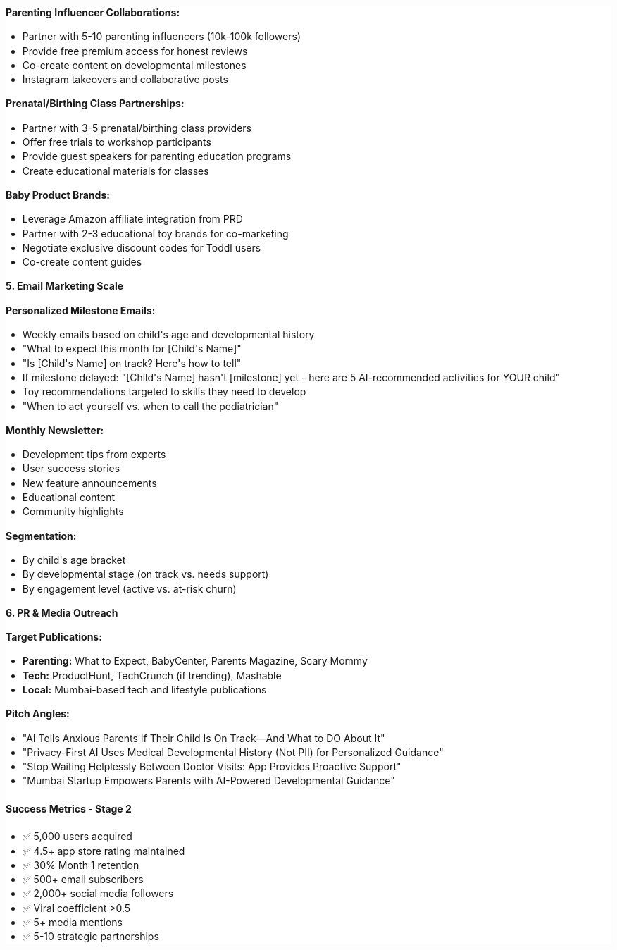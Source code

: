 **Parenting Influencer Collaborations:**
- Partner with 5-10 parenting influencers (10k-100k followers)
- Provide free premium access for honest reviews
- Co-create content on developmental milestones
- Instagram takeovers and collaborative posts

**Prenatal/Birthing Class Partnerships:**
- Partner with 3-5 prenatal/birthing class providers
- Offer free trials to workshop participants
- Provide guest speakers for parenting education programs
- Create educational materials for classes

**Baby Product Brands:**
- Leverage Amazon affiliate integration from PRD
- Partner with 2-3 educational toy brands for co-marketing
- Negotiate exclusive discount codes for Toddl users
- Co-create content guides

**5. Email Marketing Scale**

**Personalized Milestone Emails:**
- Weekly emails based on child's age and developmental history
- "What to expect this month for [Child's Name]"
- "Is [Child's Name] on track? Here's how to tell"
- If milestone delayed: "[Child's Name] hasn't [milestone] yet - here are 5 AI-recommended activities for YOUR child"
- Toy recommendations targeted to skills they need to develop
- "When to act yourself vs. when to call the pediatrician"

**Monthly Newsletter:**
- Development tips from experts
- User success stories
- New feature announcements
- Educational content
- Community highlights

**Segmentation:**
- By child's age bracket
- By developmental stage (on track vs. needs support)
- By engagement level (active vs. at-risk churn)

**6. PR & Media Outreach**

**Target Publications:**
- **Parenting:** What to Expect, BabyCenter, Parents Magazine, Scary Mommy
- **Tech:** ProductHunt, TechCrunch (if trending), Mashable
- **Local:** Mumbai-based tech and lifestyle publications

**Pitch Angles:**
- "AI Tells Anxious Parents If Their Child Is On Track—And What to DO About It"
- "Privacy-First AI Uses Medical Developmental History (Not PII) for Personalized Guidance"
- "Stop Waiting Helplessly Between Doctor Visits: App Provides Proactive Support"
- "Mumbai Startup Empowers Parents with AI-Powered Developmental Guidance"

#### Success Metrics - Stage 2
- ✅ 5,000 users acquired
- ✅ 4.5+ app store rating maintained
- ✅ 30% Month 1 retention
- ✅ 500+ email subscribers
- ✅ 2,000+ social media followers
- ✅ Viral coefficient >0.5
- ✅ 5+ media mentions
- ✅ 5-10 strategic partnerships
